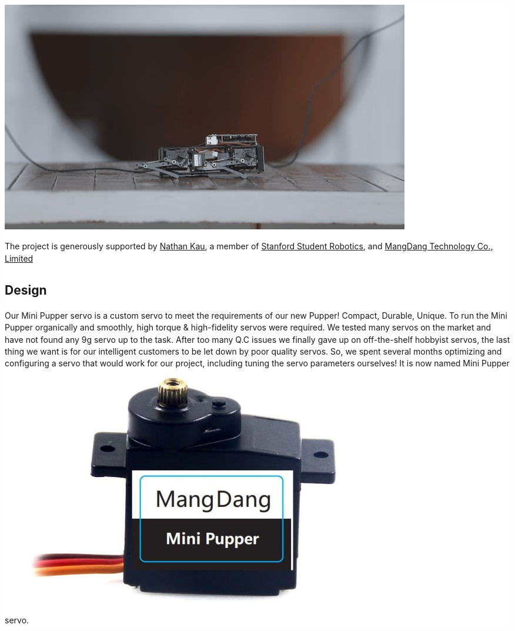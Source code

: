 ![jumpRope](Doc/imgs/jumpRope.gif)

The project is generously supported by [Nathan Kau](https://github.com/stanfordroboticsclub/StanfordQuadruped), a member of [Stanford Student Robotics](https://stanfordstudentrobotics.org/), and [MangDang Technology Co., Limited](https://www.mangdang.net/)

## Design
Our Mini Pupper servo is a custom servo to meet the requirements of our new Pupper! Compact, Durable, Unique. To run the Mini Pupper organically and smoothly, high torque & high-fidelity servos were required. We tested many servos on the market and have not found any 9g servo up to the task. After too many Q.C issues we finally gave up on off-the-shelf hobbyist servos, the last thing we want is for our intelligent customers to be let down by poor quality servos. So, we spent several months optimizing and configuring a servo that would work for our project, including tuning the servo parameters ourselves! It is now named Mini Pupper servo.
![MiniPupper Servo](Doc/imgs/MiniPupper.Servo.0.25MP.jpg)
